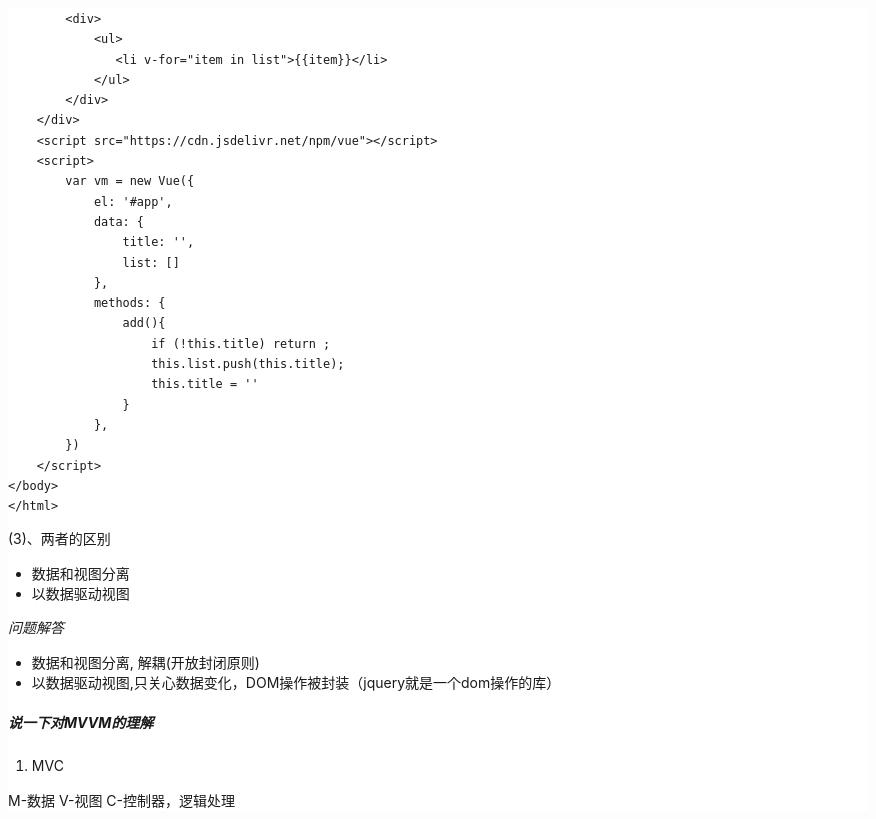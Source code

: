 ```
        <div>
            <ul>
               <li v-for="item in list">{{item}}</li> 
            </ul>
        </div>
    </div>
    <script src="https://cdn.jsdelivr.net/npm/vue"></script>
    <script>
        var vm = new Vue({
            el: '#app',
            data: {
                title: '',
                list: []
            },
            methods: {
                add(){
                    if (!this.title) return ;
                    this.list.push(this.title);
                    this.title = ''
                }
            },
        })
    </script>
</body>
</html>
```

(3)、两者的区别
* 数据和视图分离
* 以数据驱动视图

*问题解答*
* 数据和视图分离, 解耦(开放封闭原则)
* 以数据驱动视图,只关心数据变化，DOM操作被封装（jquery就是一个dom操作的库）


##### 说一下对MVVM的理解
1. MVC

M-数据
V-视图
C-控制器，逻辑处理